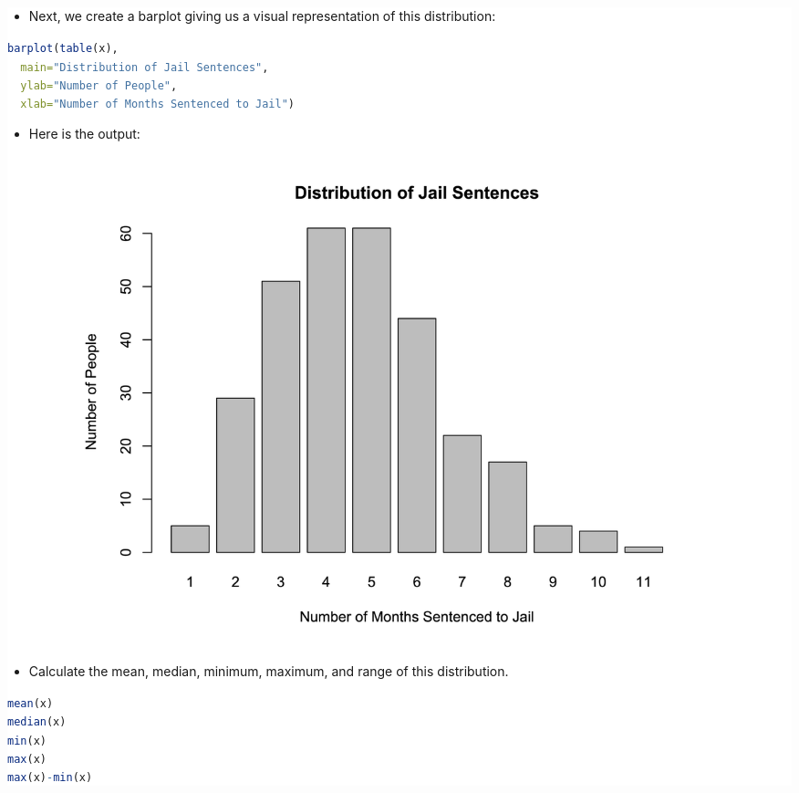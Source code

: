 * Next, we create a barplot giving us a visual representation of this distribution:

```R
barplot(table(x),
  main="Distribution of Jail Sentences",
  ylab="Number of People",
  xlab="Number of Months Sentenced to Jail")
```

* Here is the output:

<p align="center">
<img src="/gfiles/jailtable.png" width="700px">
</p>

* Calculate the mean, median, minimum, maximum, and range of this distribution.

```R
mean(x)
median(x)
min(x)
max(x)
max(x)-min(x)
```
